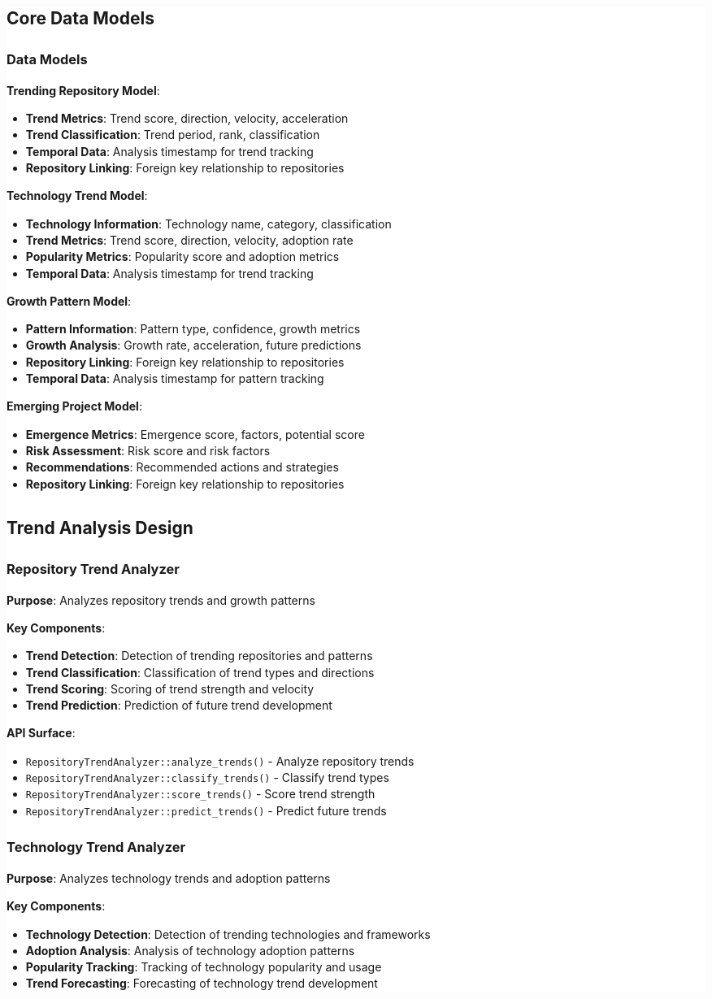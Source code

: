 ## Core Data Models

### Data Models

**Trending Repository Model**:
- **Trend Metrics**: Trend score, direction, velocity, acceleration
- **Trend Classification**: Trend period, rank, classification
- **Temporal Data**: Analysis timestamp for trend tracking
- **Repository Linking**: Foreign key relationship to repositories

**Technology Trend Model**:
- **Technology Information**: Technology name, category, classification
- **Trend Metrics**: Trend score, direction, velocity, adoption rate
- **Popularity Metrics**: Popularity score and adoption metrics
- **Temporal Data**: Analysis timestamp for trend tracking

**Growth Pattern Model**:
- **Pattern Information**: Pattern type, confidence, growth metrics
- **Growth Analysis**: Growth rate, acceleration, future predictions
- **Repository Linking**: Foreign key relationship to repositories
- **Temporal Data**: Analysis timestamp for pattern tracking

**Emerging Project Model**:
- **Emergence Metrics**: Emergence score, factors, potential score
- **Risk Assessment**: Risk score and risk factors
- **Recommendations**: Recommended actions and strategies
- **Repository Linking**: Foreign key relationship to repositories

## Trend Analysis Design

### Repository Trend Analyzer
**Purpose**: Analyzes repository trends and growth patterns

**Key Components**:
- **Trend Detection**: Detection of trending repositories and patterns
- **Trend Classification**: Classification of trend types and directions
- **Trend Scoring**: Scoring of trend strength and velocity
- **Trend Prediction**: Prediction of future trend development

**API Surface**:
- `RepositoryTrendAnalyzer::analyze_trends()` - Analyze repository trends
- `RepositoryTrendAnalyzer::classify_trends()` - Classify trend types
- `RepositoryTrendAnalyzer::score_trends()` - Score trend strength
- `RepositoryTrendAnalyzer::predict_trends()` - Predict future trends

### Technology Trend Analyzer
**Purpose**: Analyzes technology trends and adoption patterns

**Key Components**:
- **Technology Detection**: Detection of trending technologies and frameworks
- **Adoption Analysis**: Analysis of technology adoption patterns
- **Popularity Tracking**: Tracking of technology popularity and usage
- **Trend Forecasting**: Forecasting of technology trend development
